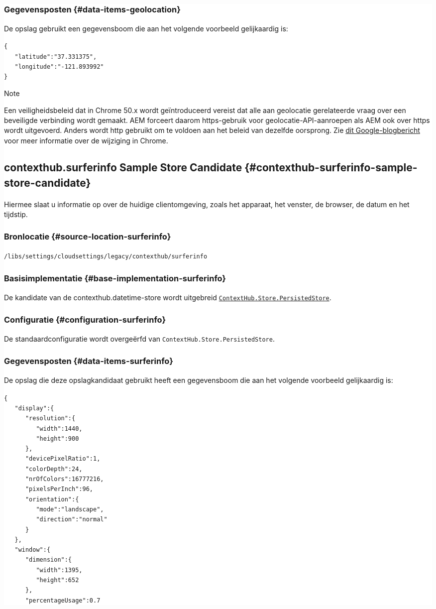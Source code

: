 ### Gegevensposten {#data-items-geolocation}

De opslag gebruikt een gegevensboom die aan het volgende voorbeeld gelijkaardig is:

```xml
{
   "latitude":"37.331375",
   "longitude":"-121.893992"
}
```

>[!NOTE]
>
>Een veiligheidsbeleid dat in Chrome 50.x wordt geïntroduceerd vereist dat alle aan geolocatie gerelateerde vraag over een beveiligde verbinding wordt gemaakt. AEM forceert daarom https-gebruik voor geolocatie-API-aanroepen als AEM ook over https wordt uitgevoerd. Anders wordt http gebruikt om te voldoen aan het beleid van dezelfde oorsprong. Zie [dit Google-blogbericht](https://developers.google.com/web/updates/2016/04/geolocation-on-secure-contexts-only) voor meer informatie over de wijziging in Chrome.

## contexthub.surferinfo Sample Store Candidate {#contexthub-surferinfo-sample-store-candidate}

Hiermee slaat u informatie op over de huidige clientomgeving, zoals het apparaat, het venster, de browser, de datum en het tijdstip.

### Bronlocatie {#source-location-surferinfo}

`/libs/settings/cloudsettings/legacy/contexthub/surferinfo`

### Basisimplementatie {#base-implementation-surferinfo}

De kandidate van de contexthub.datetime-store wordt uitgebreid [`ContextHub.Store.PersistedStore`](/help/sites-developing/contexthub-api.md#contexthub-store-persistedstore).

### Configuratie {#configuration-surferinfo}

De standaardconfiguratie wordt overgeërfd van `ContextHub.Store.PersistedStore`.

### Gegevensposten {#data-items-surferinfo}

De opslag die deze opslagkandidaat gebruikt heeft een gegevensboom die aan het volgende voorbeeld gelijkaardig is:

```xml
{
   "display":{
      "resolution":{
         "width":1440,
         "height":900
      },
      "devicePixelRatio":1,
      "colorDepth":24,
      "nrOfColors":16777216,
      "pixelsPerInch":96,
      "orientation":{
         "mode":"landscape",
         "direction":"normal"
      }
   },
   "window":{
      "dimension":{
         "width":1395,
         "height":652
      },
      "percentageUsage":0.7
```